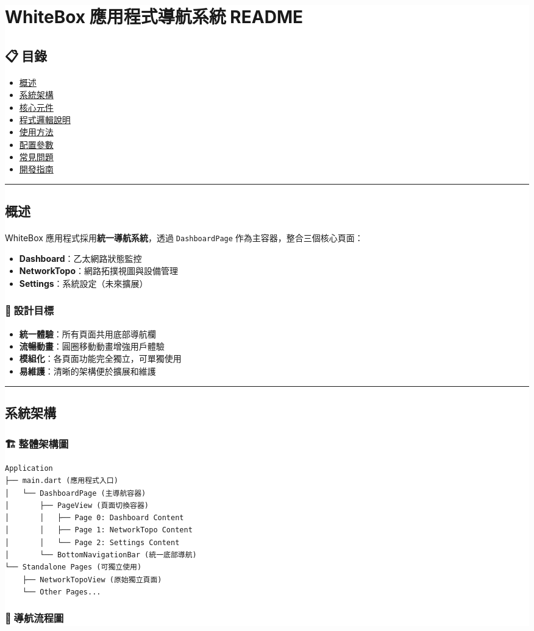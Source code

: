 # WhiteBox 應用程式導航系統 README

## 📋 目錄
- [概述](#概述)
- [系統架構](#系統架構)
- [核心元件](#核心元件)
- [程式邏輯說明](#程式邏輯說明)
- [使用方法](#使用方法)
- [配置參數](#配置參數)
- [常見問題](#常見問題)
- [開發指南](#開發指南)

---

## 概述

WhiteBox 應用程式採用**統一導航系統**，透過 `DashboardPage` 作為主容器，整合三個核心頁面：
- **Dashboard**：乙太網路狀態監控
- **NetworkTopo**：網路拓撲視圖與設備管理
- **Settings**：系統設定（未來擴展）

### 🎯 設計目標
- **統一體驗**：所有頁面共用底部導航欄
- **流暢動畫**：圓圈移動動畫增強用戶體驗
- **模組化**：各頁面功能完全獨立，可單獨使用
- **易維護**：清晰的架構便於擴展和維護

---

## 系統架構

### 🏗️ 整體架構圖

```
Application
├── main.dart (應用程式入口)
│   └── DashboardPage (主導航容器)
│       ├── PageView (頁面切換容器)
│       │   ├── Page 0: Dashboard Content
│       │   ├── Page 1: NetworkTopo Content  
│       │   └── Page 2: Settings Content
│       └── BottomNavigationBar (統一底部導航)
└── Standalone Pages (可獨立使用)
    ├── NetworkTopoView (原始獨立頁面)
    └── Other Pages...
```

### 🔄 導航流程圖
